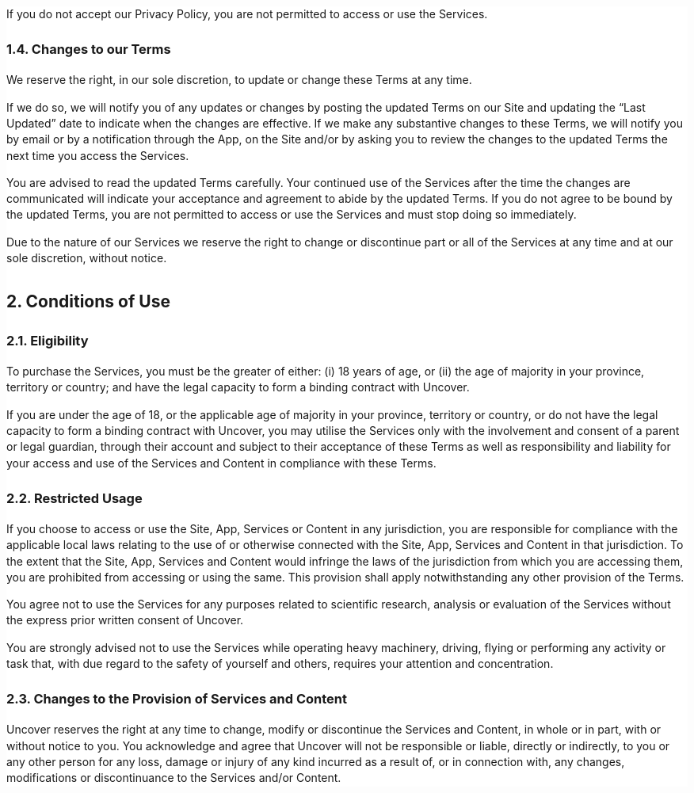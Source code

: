 If you do not accept our Privacy Policy, you are not permitted to access or use the Services.

### 1.4. Changes to our Terms

We reserve the right, in our sole discretion, to update or change these Terms at any time. 

If we do so, we will notify you of any updates or changes by posting the updated Terms on our Site and updating the “Last Updated” date to indicate when the changes are effective. If we make any substantive changes to these Terms, we will notify you by email or by a notification through the App, on the Site and/or by asking you to review the changes to the updated Terms the next time you access the Services. 

You are advised to read the updated Terms carefully. Your continued use of the Services after the time the changes are communicated will indicate your acceptance and agreement to abide by the updated Terms. If you do not agree to be bound by the updated Terms, you are not permitted to access or use the Services and must stop doing so immediately. 

Due to the nature of our Services we reserve the right to change or discontinue part or all of the Services at any time and at our sole discretion, without notice.

## 2. Conditions of Use

### 2.1. Eligibility

To purchase the Services, you must be the greater of either: (i) 18 years of age, or (ii) the age of majority in your province, territory or country; and have the legal capacity to form a binding contract with Uncover.

If you are under the age of 18, or the applicable age of majority in your province, territory or country, or do not have the legal capacity to form a binding contract with Uncover, you may utilise the Services only with the involvement and consent of a parent or legal guardian, through their account and subject to their acceptance of these Terms as well as responsibility and liability for your access and use of the Services and Content in compliance with these Terms. 

### 2.2. Restricted Usage

If you choose to access or use the Site, App, Services or Content in any jurisdiction, you are responsible for compliance with the applicable local laws relating to the use of or otherwise connected with the Site, App, Services and Content in that jurisdiction. To the extent that the Site, App, Services and Content would infringe the laws of the jurisdiction from which you are accessing them, you are prohibited from accessing or using the same. This provision shall apply notwithstanding any other provision of the Terms.

You agree not to use the Services for any purposes related to scientific research, analysis or evaluation of the Services without the express prior written consent of Uncover.

You are strongly advised not to use the Services while operating heavy machinery, driving, flying or performing any activity or task that, with due regard to the safety of yourself and others, requires your attention and concentration.

### 2.3. Changes to the Provision of Services and Content

Uncover reserves the right at any time to change, modify or discontinue the Services and Content, in whole or in part, with or without notice to you. You acknowledge and agree that Uncover will not be responsible or liable, directly or indirectly, to you or any other person for any loss, damage or injury of any kind incurred as a result of, or in connection with, any changes, modifications or discontinuance to the Services and/or Content.
